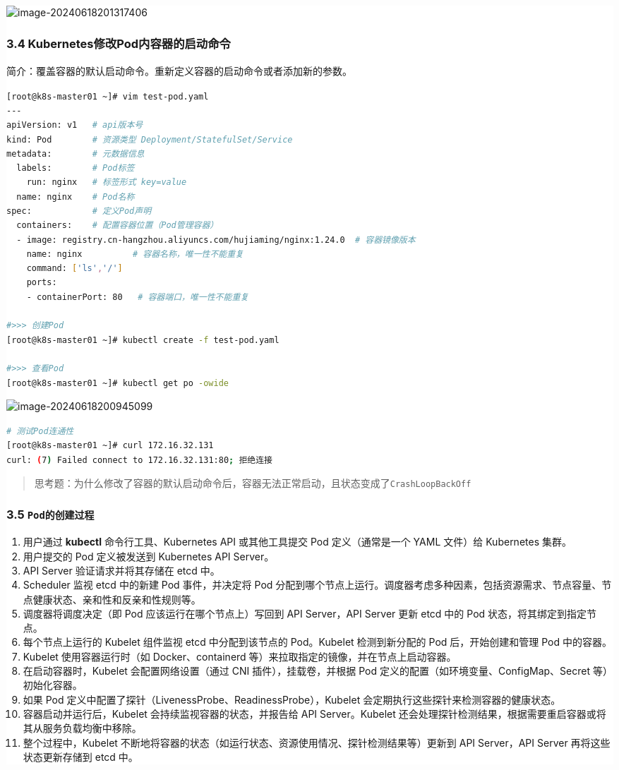 ![image-20240618201317406](https://hjmimage.oss-cn-zhangjiakou.aliyuncs.com/202406182013661.png)

### 3.4 Kubernetes修改Pod内容器的启动命令

​	简介：覆盖容器的默认启动命令。重新定义容器的启动命令或者添加新的参数。

```bash
[root@k8s-master01 ~]# vim test-pod.yaml 
---
apiVersion: v1   # api版本号
kind: Pod        # 资源类型 Deployment/StatefulSet/Service
metadata:		 # 元数据信息
  labels:  		 # Pod标签
    run: nginx   # 标签形式 key=value
  name: nginx    # Pod名称
spec:            # 定义Pod声明
  containers:    # 配置容器位置（Pod管理容器）
  - image: registry.cn-hangzhou.aliyuncs.com/hujiaming/nginx:1.24.0  # 容器镜像版本
    name: nginx          # 容器名称，唯一性不能重复
    command: ['ls','/'] 
    ports:
    - containerPort: 80   # 容器端口，唯一性不能重复

#>>> 创建Pod
[root@k8s-master01 ~]# kubectl create -f test-pod.yaml 

#>>> 查看Pod
[root@k8s-master01 ~]# kubectl get po -owide
```

![image-20240618200945099](https://hjmimage.oss-cn-zhangjiakou.aliyuncs.com/202406182009154.png)

```bash
# 测试Pod连通性
[root@k8s-master01 ~]# curl 172.16.32.131
curl: (7) Failed connect to 172.16.32.131:80; 拒绝连接
```

> 思考题：为什么修改了容器的默认启动命令后，容器无法正常启动，且状态变成了`CrashLoopBackOff`

### 3.5  `Pod的创建过程`

1. 用户通过 **kubectl** 命令行工具、Kubernetes API 或其他工具提交 Pod 定义（通常是一个 YAML 文件）给 Kubernetes 集群。
2. 用户提交的 Pod 定义被发送到 Kubernetes API Server。
3. API Server 验证请求并将其存储在 etcd 中。
4. Scheduler 监视 etcd 中的新建 Pod 事件，并决定将 Pod 分配到哪个节点上运行。调度器考虑多种因素，包括资源需求、节点容量、节点健康状态、亲和性和反亲和性规则等。
5. 调度器将调度决定（即 Pod 应该运行在哪个节点上）写回到 API Server，API Server 更新 etcd 中的 Pod 状态，将其绑定到指定节点。
6. 每个节点上运行的 Kubelet 组件监视 etcd 中分配到该节点的 Pod。Kubelet 检测到新分配的 Pod 后，开始创建和管理 Pod 中的容器。
7. Kubelet 使用容器运行时（如 Docker、containerd 等）来拉取指定的镜像，并在节点上启动容器。
8. 在启动容器时，Kubelet 会配置网络设置（通过 CNI 插件），挂载卷，并根据 Pod 定义的配置（如环境变量、ConfigMap、Secret 等）初始化容器。
9. 如果 Pod 定义中配置了探针（LivenessProbe、ReadinessProbe），Kubelet 会定期执行这些探针来检测容器的健康状态。
10. 容器启动并运行后，Kubelet 会持续监视容器的状态，并报告给 API Server。Kubelet 还会处理探针检测结果，根据需要重启容器或将其从服务负载均衡中移除。
11. 整个过程中，Kubelet 不断地将容器的状态（如运行状态、资源使用情况、探针检测结果等）更新到 API Server，API Server 再将这些状态更新存储到 etcd 中。
